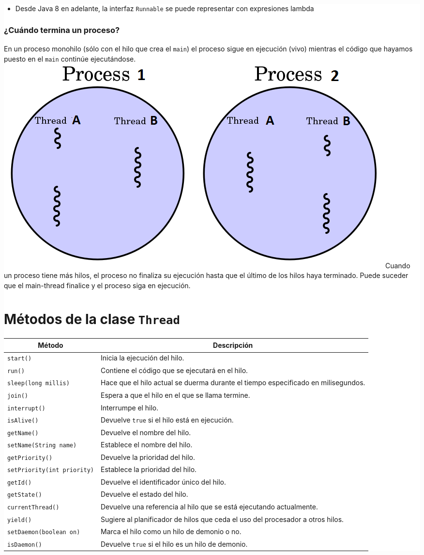 - Desde Java 8 en adelante, la interfaz `Runnable` se puede representar con expresiones lambda

### ¿Cuándo termina un proceso?
En un proceso monohilo (sólo con el hilo que crea el `main`) el proceso sigue en ejecución (vivo) mientras el código que hayamos puesto en el `main` continúe ejecutándose.
![img_1.png](img_1.png)
Cuando un proceso tiene más hilos, el proceso no finaliza su ejecución hasta que el último de los hilos haya terminado. Puede suceder que el main-thread finalice y el proceso siga en ejecución.

# Métodos de la clase `Thread`

| Método                          | Descripción                                                                 |
|---------------------------------|-----------------------------------------------------------------------------|
| `start()`                       | Inicia la ejecución del hilo.                                               |
| `run()`                         | Contiene el código que se ejecutará en el hilo.                             |
| `sleep(long millis)`            | Hace que el hilo actual se duerma durante el tiempo especificado en milisegundos. |
| `join()`                        | Espera a que el hilo en el que se llama termine.                            |
| `interrupt()`                   | Interrumpe el hilo.                                                         |
| `isAlive()`                     | Devuelve `true` si el hilo está en ejecución.                               |
| `getName()`                     | Devuelve el nombre del hilo.                                                |
| `setName(String name)`          | Establece el nombre del hilo.                                               |
| `getPriority()`                 | Devuelve la prioridad del hilo.                                             |
| `setPriority(int priority)`     | Establece la prioridad del hilo.                                            |
| `getId()`                       | Devuelve el identificador único del hilo.                                   |
| `getState()`                    | Devuelve el estado del hilo.                                                |
| `currentThread()`               | Devuelve una referencia al hilo que se está ejecutando actualmente.         |
| `yield()`                       | Sugiere al planificador de hilos que ceda el uso del procesador a otros hilos. |
| `setDaemon(boolean on)`         | Marca el hilo como un hilo de demonio o no.                                 |
| `isDaemon()`                    | Devuelve `true` si el hilo es un hilo de demonio.                           |
